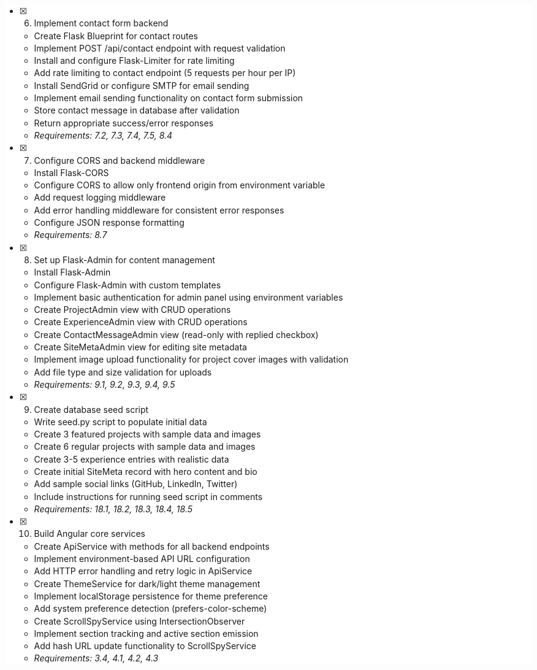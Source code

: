 - [x] 6. Implement contact form backend
  - Create Flask Blueprint for contact routes
  - Implement POST /api/contact endpoint with request validation
  - Install and configure Flask-Limiter for rate limiting
  - Add rate limiting to contact endpoint (5 requests per hour per IP)
  - Install SendGrid or configure SMTP for email sending
  - Implement email sending functionality on contact form submission
  - Store contact message in database after validation
  - Return appropriate success/error responses
  - _Requirements: 7.2, 7.3, 7.4, 7.5, 8.4_

- [x] 7. Configure CORS and backend middleware
  - Install Flask-CORS
  - Configure CORS to allow only frontend origin from environment variable
  - Add request logging middleware
  - Add error handling middleware for consistent error responses
  - Configure JSON response formatting
  - _Requirements: 8.7_

- [x] 8. Set up Flask-Admin for content management
  - Install Flask-Admin
  - Configure Flask-Admin with custom templates
  - Implement basic authentication for admin panel using environment variables
  - Create ProjectAdmin view with CRUD operations
  - Create ExperienceAdmin view with CRUD operations
  - Create ContactMessageAdmin view (read-only with replied checkbox)
  - Create SiteMetaAdmin view for editing site metadata
  - Implement image upload functionality for project cover images with validation
  - Add file type and size validation for uploads
  - _Requirements: 9.1, 9.2, 9.3, 9.4, 9.5_

- [x] 9. Create database seed script
  - Write seed.py script to populate initial data
  - Create 3 featured projects with sample data and images
  - Create 6 regular projects with sample data and images
  - Create 3-5 experience entries with realistic data
  - Create initial SiteMeta record with hero content and bio
  - Add sample social links (GitHub, LinkedIn, Twitter)
  - Include instructions for running seed script in comments
  - _Requirements: 18.1, 18.2, 18.3, 18.4, 18.5_

- [x] 10. Build Angular core services
  - Create ApiService with methods for all backend endpoints
  - Implement environment-based API URL configuration
  - Add HTTP error handling and retry logic in ApiService
  - Create ThemeService for dark/light theme management
  - Implement localStorage persistence for theme preference
  - Add system preference detection (prefers-color-scheme)
  - Create ScrollSpyService using IntersectionObserver
  - Implement section tracking and active section emission
  - Add hash URL update functionality to ScrollSpyService
  - _Requirements: 3.4, 4.1, 4.2, 4.3_
